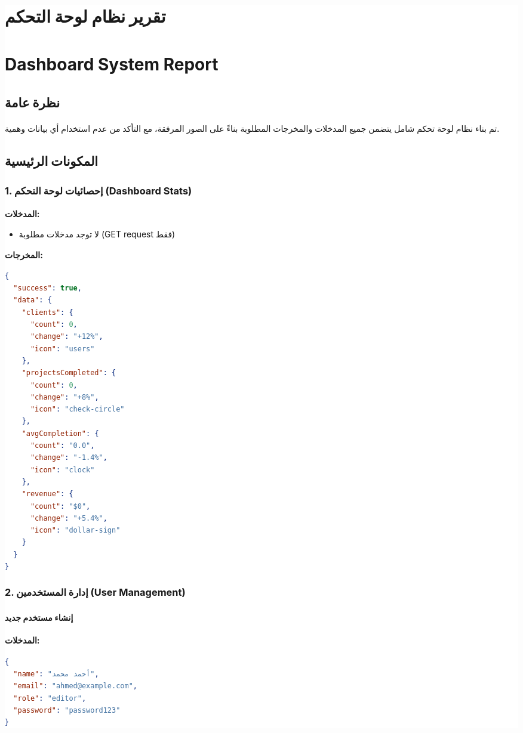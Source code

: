 # تقرير نظام لوحة التحكم
# Dashboard System Report

## نظرة عامة
تم بناء نظام لوحة تحكم شامل يتضمن جميع المدخلات والمخرجات المطلوبة بناءً على الصور المرفقة، مع التأكد من عدم استخدام أي بيانات وهمية.

## المكونات الرئيسية

### 1. إحصائيات لوحة التحكم (Dashboard Stats)
**المدخلات:**
- لا توجد مدخلات مطلوبة (GET request فقط)

**المخرجات:**
```json
{
  "success": true,
  "data": {
    "clients": {
      "count": 0,
      "change": "+12%",
      "icon": "users"
    },
    "projectsCompleted": {
      "count": 0,
      "change": "+8%",
      "icon": "check-circle"
    },
    "avgCompletion": {
      "count": "0.0",
      "change": "-1.4%",
      "icon": "clock"
    },
    "revenue": {
      "count": "$0",
      "change": "+5.4%",
      "icon": "dollar-sign"
    }
  }
}
```

### 2. إدارة المستخدمين (User Management)

#### إنشاء مستخدم جديد
**المدخلات:**
```json
{
  "name": "أحمد محمد",
  "email": "ahmed@example.com",
  "role": "editor",
  "password": "password123"
}
```
